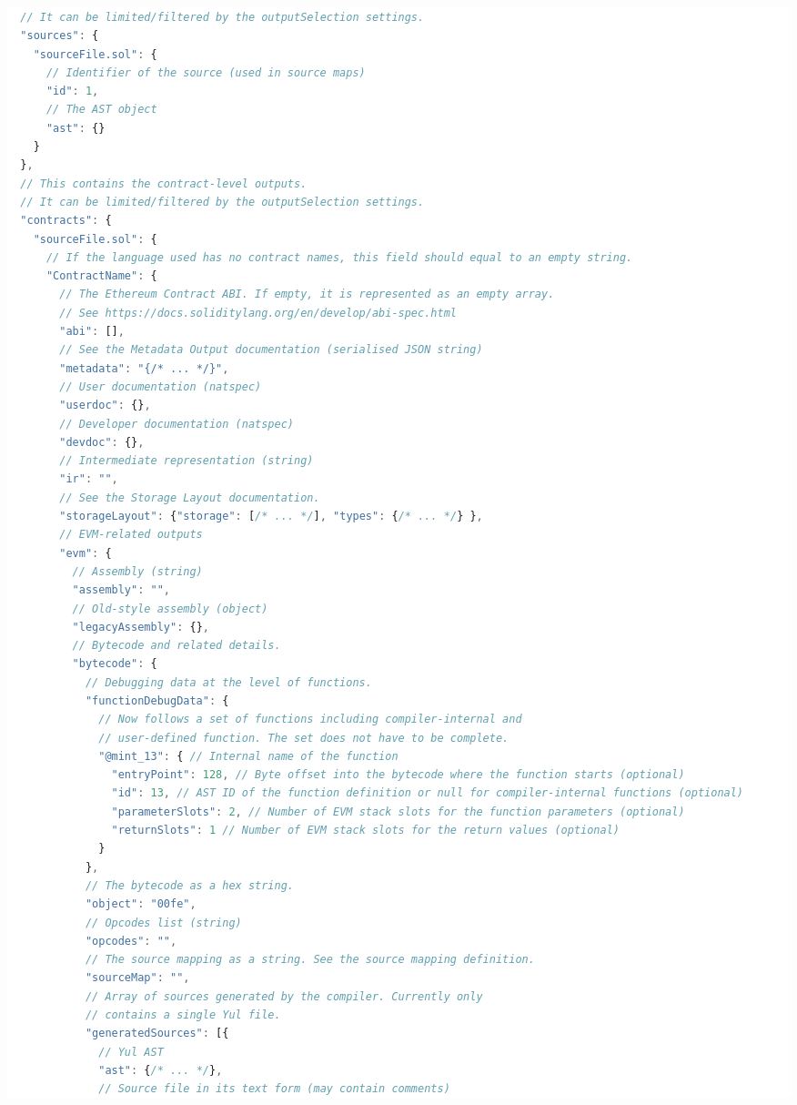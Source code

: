 ``` javascript
  // It can be limited/filtered by the outputSelection settings.
  "sources": {
    "sourceFile.sol": {
      // Identifier of the source (used in source maps)
      "id": 1,
      // The AST object
      "ast": {}
    }
  },
  // This contains the contract-level outputs.
  // It can be limited/filtered by the outputSelection settings.
  "contracts": {
    "sourceFile.sol": {
      // If the language used has no contract names, this field should equal to an empty string.
      "ContractName": {
        // The Ethereum Contract ABI. If empty, it is represented as an empty array.
        // See https://docs.soliditylang.org/en/develop/abi-spec.html
        "abi": [],
        // See the Metadata Output documentation (serialised JSON string)
        "metadata": "{/* ... */}",
        // User documentation (natspec)
        "userdoc": {},
        // Developer documentation (natspec)
        "devdoc": {},
        // Intermediate representation (string)
        "ir": "",
        // See the Storage Layout documentation.
        "storageLayout": {"storage": [/* ... */], "types": {/* ... */} },
        // EVM-related outputs
        "evm": {
          // Assembly (string)
          "assembly": "",
          // Old-style assembly (object)
          "legacyAssembly": {},
          // Bytecode and related details.
          "bytecode": {
            // Debugging data at the level of functions.
            "functionDebugData": {
              // Now follows a set of functions including compiler-internal and
              // user-defined function. The set does not have to be complete.
              "@mint_13": { // Internal name of the function
                "entryPoint": 128, // Byte offset into the bytecode where the function starts (optional)
                "id": 13, // AST ID of the function definition or null for compiler-internal functions (optional)
                "parameterSlots": 2, // Number of EVM stack slots for the function parameters (optional)
                "returnSlots": 1 // Number of EVM stack slots for the return values (optional)
              }
            },
            // The bytecode as a hex string.
            "object": "00fe",
            // Opcodes list (string)
            "opcodes": "",
            // The source mapping as a string. See the source mapping definition.
            "sourceMap": "",
            // Array of sources generated by the compiler. Currently only
            // contains a single Yul file.
            "generatedSources": [{
              // Yul AST
              "ast": {/* ... */},
              // Source file in its text form (may contain comments)
```